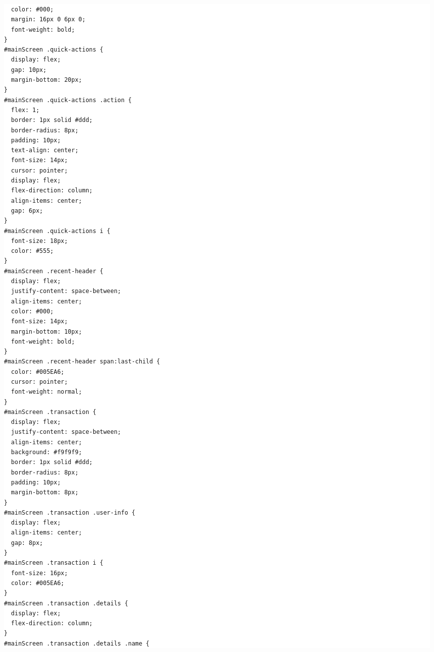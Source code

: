       color: #000;
      margin: 16px 0 6px 0;
      font-weight: bold;
    }
    #mainScreen .quick-actions {
      display: flex;
      gap: 10px;
      margin-bottom: 20px;
    }
    #mainScreen .quick-actions .action {
      flex: 1;
      border: 1px solid #ddd;
      border-radius: 8px;
      padding: 10px;
      text-align: center;
      font-size: 14px;
      cursor: pointer;
      display: flex;
      flex-direction: column;
      align-items: center;
      gap: 6px;
    }
    #mainScreen .quick-actions i {
      font-size: 18px;
      color: #555;
    }
    #mainScreen .recent-header {
      display: flex;
      justify-content: space-between;
      align-items: center;
      color: #000;
      font-size: 14px;
      margin-bottom: 10px;
      font-weight: bold;
    }
    #mainScreen .recent-header span:last-child {
      color: #005EA6;
      cursor: pointer;
      font-weight: normal;
    }
    #mainScreen .transaction {
      display: flex;
      justify-content: space-between;
      align-items: center;
      background: #f9f9f9;
      border: 1px solid #ddd;
      border-radius: 8px;
      padding: 10px;
      margin-bottom: 8px;
    }
    #mainScreen .transaction .user-info {
      display: flex;
      align-items: center;
      gap: 8px;
    }
    #mainScreen .transaction i {
      font-size: 16px;
      color: #005EA6;
    }
    #mainScreen .transaction .details {
      display: flex;
      flex-direction: column;
    }
    #mainScreen .transaction .details .name {